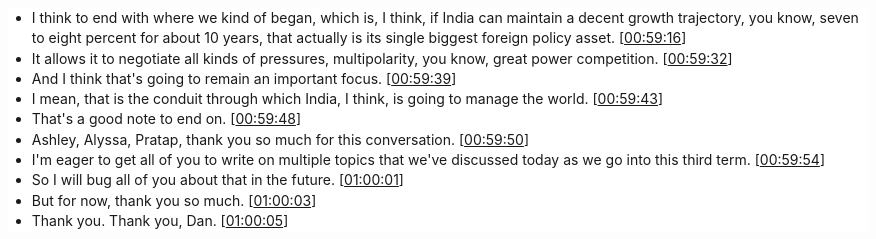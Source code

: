 *  I think to end with where we kind of began, which is, I think, if India can maintain a decent growth trajectory, you know, seven to eight percent for about 10 years, that actually is its single biggest foreign policy asset. [[00:59:16](https://www.youtube.com/watch?v=rxf6LrOqlR8&t=3556.0s)]
*  It allows it to negotiate all kinds of pressures, multipolarity, you know, great power competition. [[00:59:32](https://www.youtube.com/watch?v=rxf6LrOqlR8&t=3572.0s)]
*  And I think that's going to remain an important focus. [[00:59:39](https://www.youtube.com/watch?v=rxf6LrOqlR8&t=3579.0s)]
*  I mean, that is the conduit through which India, I think, is going to manage the world. [[00:59:43](https://www.youtube.com/watch?v=rxf6LrOqlR8&t=3583.0s)]
*  That's a good note to end on. [[00:59:48](https://www.youtube.com/watch?v=rxf6LrOqlR8&t=3588.0s)]
*  Ashley, Alyssa, Pratap, thank you so much for this conversation. [[00:59:50](https://www.youtube.com/watch?v=rxf6LrOqlR8&t=3590.0s)]
*  I'm eager to get all of you to write on multiple topics that we've discussed today as we go into this third term. [[00:59:54](https://www.youtube.com/watch?v=rxf6LrOqlR8&t=3594.0s)]
*  So I will bug all of you about that in the future. [[01:00:01](https://www.youtube.com/watch?v=rxf6LrOqlR8&t=3601.0s)]
*  But for now, thank you so much. [[01:00:03](https://www.youtube.com/watch?v=rxf6LrOqlR8&t=3603.0s)]
*  Thank you. Thank you, Dan. [[01:00:05](https://www.youtube.com/watch?v=rxf6LrOqlR8&t=3605.0s)]
